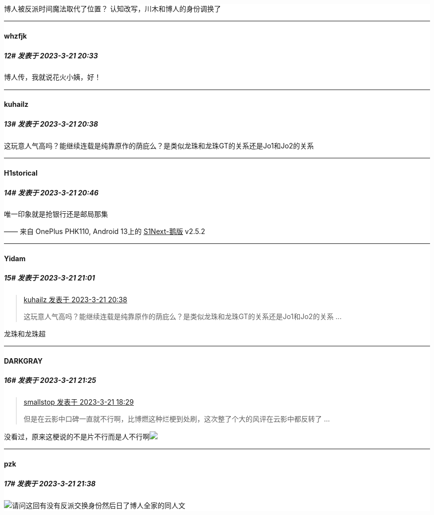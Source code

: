 博人被反派时间魔法取代了位置？</blockquote>
认知改写，川木和博人的身份调换了

*****

####  whzfjk  
##### 12#       发表于 2023-3-21 20:33

博人传，我就说花火小姨，好！

*****

####  kuhailz  
##### 13#       发表于 2023-3-21 20:38

这玩意人气高吗？能继续连载是纯靠原作的荫庇么？是类似龙珠和龙珠GT的关系还是Jo1和Jo2的关系

*****

####  H1storical  
##### 14#       发表于 2023-3-21 20:46

唯一印象就是抢银行还是邮局那集

—— 来自 OnePlus PHK110, Android 13上的 [S1Next-鹅版](https://github.com/ykrank/S1-Next/releases) v2.5.2

*****

####  Yidam  
##### 15#       发表于 2023-3-21 21:01

<blockquote><a href="httphttps://bbs.saraba1st.com/2b/forum.php?mod=redirect&amp;goto=findpost&amp;pid=60171918&amp;ptid=2125160" target="_blank">kuhailz 发表于 2023-3-21 20:38</a>

这玩意人气高吗？能继续连载是纯靠原作的荫庇么？是类似龙珠和龙珠GT的关系还是Jo1和Jo2的关系 ...</blockquote>
龙珠和龙珠超

*****

####  DARKGRAY  
##### 16#       发表于 2023-3-21 21:25

<blockquote><a href="httphttps://bbs.saraba1st.com/2b/forum.php?mod=redirect&amp;goto=findpost&amp;pid=60170490&amp;ptid=2125160" target="_blank">smallstop 发表于 2023-3-21 18:29</a>

但是在云影中口碑一直就不行啊，比博燃这种烂梗到处刷，这次整了个大的风评在云影中都反转了 ...</blockquote>
没看过，原来这梗说的不是片不行而是人不行啊<img src="https://static.saraba1st.com/image/smiley/face2017/068.png" referrerpolicy="no-referrer">

*****

####  pzk  
##### 17#       发表于 2023-3-21 21:38

<img src="https://static.saraba1st.com/image/smiley/face2017/075.png" referrerpolicy="no-referrer">请问这回有没有反派交换身份然后日了博人全家的同人文
